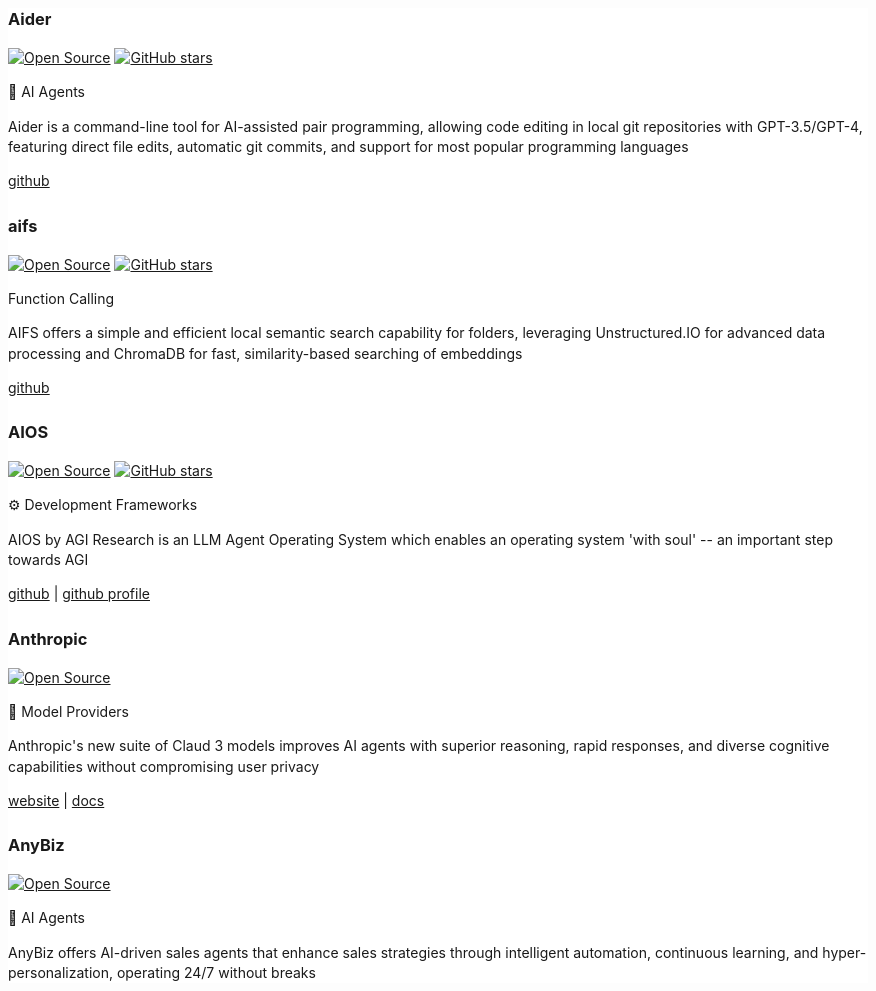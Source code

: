 ### Aider
<div><a href="https://github.com/paul-gauthier/aider"><img src="https://img.shields.io/badge/Open%20Source-Yes-green" alt="Open Source"></a> <a href="https://github.com/paul-gauthier/aider"><img src="https://img.shields.io/github/stars/paul-gauthier/aider?style=social" alt="GitHub stars"></a></div>
<p>🤖 AI Agents</p>

<p>Aider is a command-line tool for AI-assisted pair programming, allowing code editing in local git repositories with GPT-3.5/GPT-4, featuring direct file edits, automatic git commits, and support for most popular programming languages</p>

<p><a href="https://github.com/paul-gauthier/aider">github</a></p>
</div>

### aifs
<div><a href="https://github.com/OpenInterpreter/aifs"><img src="https://img.shields.io/badge/Open%20Source-Yes-green" alt="Open Source"></a> <a href="https://github.com/OpenInterpreter/aifs"><img src="https://img.shields.io/github/stars/OpenInterpreter/aifs?style=social" alt="GitHub stars"></a></div>
<p> Function Calling</p>

<p>AIFS offers a simple and efficient local semantic search capability for folders, leveraging Unstructured.IO for advanced data processing and ChromaDB for fast, similarity-based searching of embeddings</p>

<p><a href="https://github.com/OpenInterpreter/aifs">github</a></p>
</div>

### AIOS
<div><a href="https://github.com/agiresearch/AIOS"><img src="https://img.shields.io/badge/Open%20Source-Yes-green" alt="Open Source"></a> <a href="https://github.com/agiresearch/AIOS"><img src="https://img.shields.io/github/stars/agiresearch/AIOS?style=social" alt="GitHub stars"></a></div>
<p>⚙️ Development Frameworks</p>

<p>AIOS by AGI Research is an LLM Agent Operating System which enables an operating system 'with soul' -- an important step towards AGI</p>

<p><a href="https://github.com/agiresearch/AIOS">github</a> | <a href="https://github.com/agiresearch">github profile</a></p>
</div>

### Anthropic
<div><a href="https://www.anthropic.com/"><img src="https://img.shields.io/badge/Open%20Source-No-red" alt="Open Source"></a></div>
<p>🧠 Model Providers</p>

<p>Anthropic's new suite of Claud 3 models improves AI agents with superior reasoning, rapid responses, and diverse cognitive capabilities without compromising user privacy</p>

<p><a href="https://www.anthropic.com/">website</a> | <a href="https://docs.anthropic.com/claude/">docs</a></p>
</div>

### AnyBiz
<div><a href="https://anybiz.io"><img src="https://img.shields.io/badge/Open%20Source-No-red" alt="Open Source"></a></div>
<p>🤖 AI Agents</p>

<p>AnyBiz offers AI-driven sales agents that enhance sales strategies through intelligent automation, continuous learning, and hyper-personalization, operating 24/7 without breaks</p>
